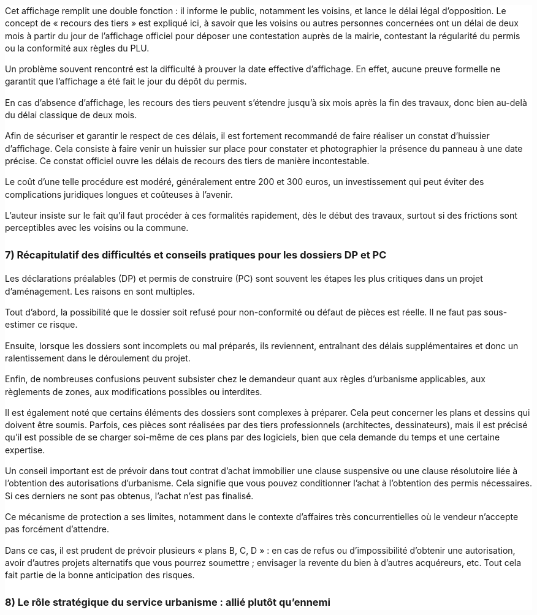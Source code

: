 Cet affichage remplit une double fonction : il informe le public, notamment les voisins, et lance le délai légal d’opposition. Le concept de « recours des tiers » est expliqué ici, à savoir que les voisins ou autres personnes concernées ont un délai de deux mois à partir du jour de l’affichage officiel pour déposer une contestation auprès de la mairie, contestant la régularité du permis ou la conformité aux règles du PLU.

Un problème souvent rencontré est la difficulté à prouver la date effective d’affichage. En effet, aucune preuve formelle ne garantit que l’affichage a été fait le jour du dépôt du permis.

En cas d’absence d’affichage, les recours des tiers peuvent s’étendre jusqu’à six mois après la fin des travaux, donc bien au-delà du délai classique de deux mois.

Afin de sécuriser et garantir le respect de ces délais, il est fortement recommandé de faire réaliser un constat d’huissier d’affichage. Cela consiste à faire venir un huissier sur place pour constater et photographier la présence du panneau à une date précise. Ce constat officiel ouvre les délais de recours des tiers de manière incontestable.

Le coût d’une telle procédure est modéré, généralement entre 200 et 300 euros, un investissement qui peut éviter des complications juridiques longues et coûteuses à l’avenir.

L’auteur insiste sur le fait qu’il faut procéder à ces formalités rapidement, dès le début des travaux, surtout si des frictions sont perceptibles avec les voisins ou la commune.

### 7) Récapitulatif des difficultés et conseils pratiques pour les dossiers DP et PC

Les déclarations préalables (DP) et permis de construire (PC) sont souvent les étapes les plus critiques dans un projet d’aménagement. Les raisons en sont multiples.

Tout d’abord, la possibilité que le dossier soit refusé pour non-conformité ou défaut de pièces est réelle. Il ne faut pas sous-estimer ce risque.

Ensuite, lorsque les dossiers sont incomplets ou mal préparés, ils reviennent, entraînant des délais supplémentaires et donc un ralentissement dans le déroulement du projet.

Enfin, de nombreuses confusions peuvent subsister chez le demandeur quant aux règles d’urbanisme applicables, aux règlements de zones, aux modifications possibles ou interdites.

Il est également noté que certains éléments des dossiers sont complexes à préparer. Cela peut concerner les plans et dessins qui doivent être soumis. Parfois, ces pièces sont réalisées par des tiers professionnels (architectes, dessinateurs), mais il est précisé qu’il est possible de se charger soi-même de ces plans par des logiciels, bien que cela demande du temps et une certaine expertise.

Un conseil important est de prévoir dans tout contrat d’achat immobilier une clause suspensive ou une clause résolutoire liée à l’obtention des autorisations d’urbanisme. Cela signifie que vous pouvez conditionner l’achat à l’obtention des permis nécessaires. Si ces derniers ne sont pas obtenus, l’achat n’est pas finalisé.

Ce mécanisme de protection a ses limites, notamment dans le contexte d’affaires très concurrentielles où le vendeur n’accepte pas forcément d’attendre.

Dans ce cas, il est prudent de prévoir plusieurs « plans B, C, D » : en cas de refus ou d’impossibilité d’obtenir une autorisation, avoir d’autres projets alternatifs que vous pourrez soumettre ; envisager la revente du bien à d’autres acquéreurs, etc. Tout cela fait partie de la bonne anticipation des risques.

### 8) Le rôle stratégique du service urbanisme : allié plutôt qu’ennemi
